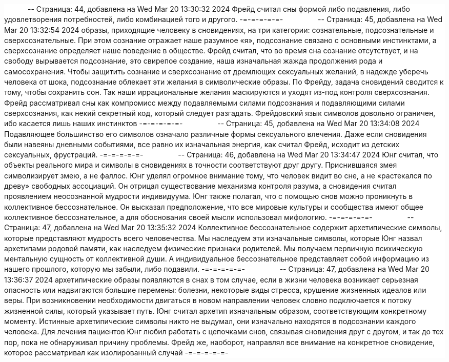 　
　　-- Страница: 44, добавлена на Wed Mar 20 13:30:32 2024
Фрейд считал сны формой либо подавления, либо удовлетворения потребностей, либо комбинацией того и другого.
-=-=-=-=-=-
　
　
　　-- Страница: 45, добавлена на Wed Mar 20 13:32:54 2024
образы, приходящие человеку в сновидениях, на три категории: сознательные, подсознательные и сверхсознательные. При этом сознание отражает наше разумное «я», подсознание связано с основными инстинктами, а сверхсознание определяет наше поведение в обществе.
Фрейд считал, что во время сна сознание отсутствует, и на свободу вырывается подсознание, это свирепое создание, наша изначальная жажда продолжения рода и самосохранения. Чтобы защитить сознание и сверхсознание от дремлющих сексуальных желаний, в надежде уберечь человека от шока, подсознание облекает эти желания в символические образы. По Фрейду, задача сновидений сводится к тому, чтобы сохранить сон. Так наши иррациональные желания маскируются и уходят из-под контроля сверхсознания. Фрейд рассматривал сны как компромисс между подавляемыми силами подсознания и подавляющими силами сверхсознания, как некий секретный код, который следует разгадать. Фрейдовский язык символов довольно ограничен, ибо касается лишь наших инстинктов
-=-=-=-=-=-
　
　
　　-- Страница: 45, добавлена на Wed Mar 20 13:34:08 2024
Подавляющее большинство его символов означало различные формы сексуального влечения. Даже если сновидения были навеяны дневными событиями, все равно их изначальная энергия, как считал Фрейд, исходит из детских сексуальных, фрустраций.
-=-=-=-=-=-
　
　
　　-- Страница: 46, добавлена на Wed Mar 20 13:34:47 2024
Юнг считал, что объекты реального мира и символы в сновидениях в точности соответствуют друг другу. Приснившаяся змея символизирует змею, а не фаллос. Юнг уделял огромное внимание тому, что человек видит во сне, а не «растекался по древу» свободных ассоциаций. Он отрицал существование механизма контроля разума, а сновидения считал проявлением неосознанной мудрости индивидуума.
Юнг также полагал, что с помощью снов можно проникнуть в коллективное бессознательное. Он высказал предположение, что все мировые культуры и сообщества имеют общее коллективное бессознательное, а для обоснования своей мысли использовал мифологию.
-=-=-=-=-=-
　
　
　　-- Страница: 47, добавлена на Wed Mar 20 13:35:32 2024
Коллективное бессознательное содержит архетипические символы, которые представляют мудрость всего человечества. Мы наследуем эти изначальные символы, которые Юнг назвал архетипами родовой памяти, как наследуем физические признаки родителей. Мы получаем первичную психическую ментальную сущность от коллективной души. А индивидуальное бессознательное представляет собой информацию из нашего прошлого, которую мы забыли, либо подавили.
-=-=-=-=-=-
　
　
　　-- Страница: 47, добавлена на Wed Mar 20 13:36:37 2024
архетипические образы появляются в снах в том случае, если в жизни человека возникает серьезная опасность или надвигаются большие перемены: болезни, некоторые виды стресса, крушение жизненных идеалов или веры. При возникновении необходимости двигаться в новом направлении человек словно подключается к потоку жизненной силы, который указывает путь. Юнг считал архетип изначальным образом, соответствующим конкретному моменту. Истинные архетипические символы никто не выдумал, они изначально находятся в подсознании каждого человека.
Для лечения пациентов Юнг любил работать с цепочками снов, связывая сновидения друг с другом, и так до тех пор, пока не обнаруживал причину проблемы. Фрейд же, наоборот, направлял все внимание на конкретное сновидение, которое рассматривал как изолированный случай
-=-=-=-=-=-
　